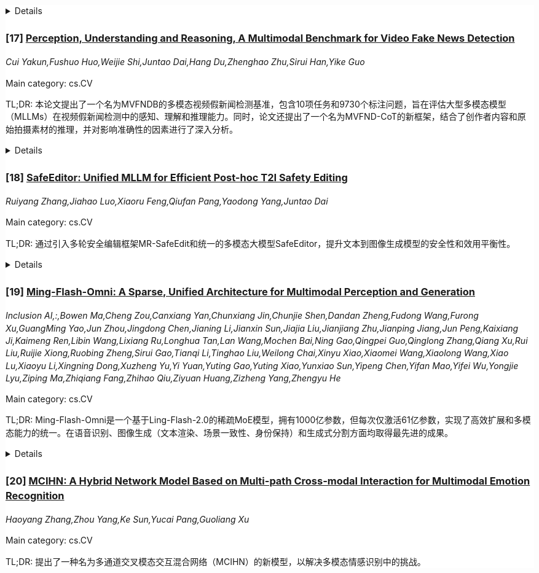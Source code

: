 
<details><summary>Details</summary></details>


### [17] [Perception, Understanding and Reasoning, A Multimodal Benchmark for Video Fake News Detection](https://arxiv.org/abs/2510.24816)
*Cui Yakun,Fushuo Huo,Weijie Shi,Juntao Dai,Hang Du,Zhenghao Zhu,Sirui Han,Yike Guo*

Main category: cs.CV

TL;DR: 本论文提出了一个名为MVFNDB的多模态视频假新闻检测基准，包含10项任务和9730个标注问题，旨在评估大型多模态模型（MLLMs）在视频假新闻检测中的感知、理解和推理能力。同时，论文还提出了一个名为MVFND-CoT的新框架，结合了创作者内容和原始拍摄素材的推理，并对影响准确性的因素进行了深入分析。


<details><summary>Details</summary></details>


### [18] [SafeEditor: Unified MLLM for Efficient Post-hoc T2I Safety Editing](https://arxiv.org/abs/2510.24820)
*Ruiyang Zhang,Jiahao Luo,Xiaoru Feng,Qiufan Pang,Yaodong Yang,Juntao Dai*

Main category: cs.CV

TL;DR: 通过引入多轮安全编辑框架MR-SafeEdit和统一的多模态大模型SafeEditor，提升文本到图像生成模型的安全性和效用平衡性。


<details><summary>Details</summary></details>


### [19] [Ming-Flash-Omni: A Sparse, Unified Architecture for Multimodal Perception and Generation](https://arxiv.org/abs/2510.24821)
*Inclusion AI,:,Bowen Ma,Cheng Zou,Canxiang Yan,Chunxiang Jin,Chunjie Shen,Dandan Zheng,Fudong Wang,Furong Xu,GuangMing Yao,Jun Zhou,Jingdong Chen,Jianing Li,Jianxin Sun,Jiajia Liu,Jianjiang Zhu,Jianping Jiang,Jun Peng,Kaixiang Ji,Kaimeng Ren,Libin Wang,Lixiang Ru,Longhua Tan,Lan Wang,Mochen Bai,Ning Gao,Qingpei Guo,Qinglong Zhang,Qiang Xu,Rui Liu,Ruijie Xiong,Ruobing Zheng,Sirui Gao,Tianqi Li,Tinghao Liu,Weilong Chai,Xinyu Xiao,Xiaomei Wang,Xiaolong Wang,Xiao Lu,Xiaoyu Li,Xingning Dong,Xuzheng Yu,Yi Yuan,Yuting Gao,Yuting Xiao,Yunxiao Sun,Yipeng Chen,Yifan Mao,Yifei Wu,Yongjie Lyu,Ziping Ma,Zhiqiang Fang,Zhihao Qiu,Ziyuan Huang,Zizheng Yang,Zhengyu He*

Main category: cs.CV

TL;DR: Ming-Flash-Omni是一个基于Ling-Flash-2.0的稀疏MoE模型，拥有1000亿参数，但每次仅激活61亿参数，实现了高效扩展和多模态能力的统一。在语音识别、图像生成（文本渲染、场景一致性、身份保持）和生成式分割方面均取得最先进的成果。


<details><summary>Details</summary></details>


### [20] [MCIHN: A Hybrid Network Model Based on Multi-path Cross-modal Interaction for Multimodal Emotion Recognition](https://arxiv.org/abs/2510.24827)
*Haoyang Zhang,Zhou Yang,Ke Sun,Yucai Pang,Guoliang Xu*

Main category: cs.CV

TL;DR: 提出了一种名为多通道交叉模态交互混合网络（MCIHN）的新模型，以解决多模态情感识别中的挑战。
